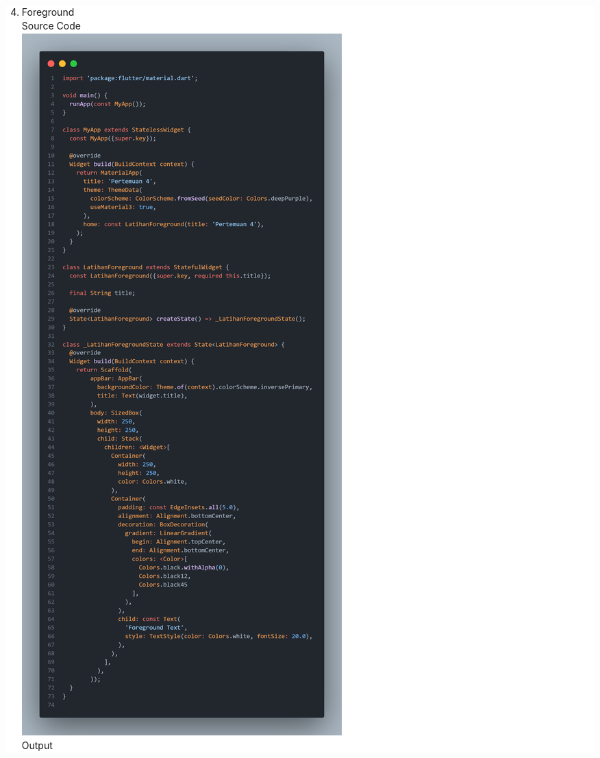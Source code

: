 4. Foreground <br>
    Source Code <br>
    ![Foreground_SS](/04_Antarmuka_Pengguna/img/sc_foreground.png)
    <br>
    Output <br>
